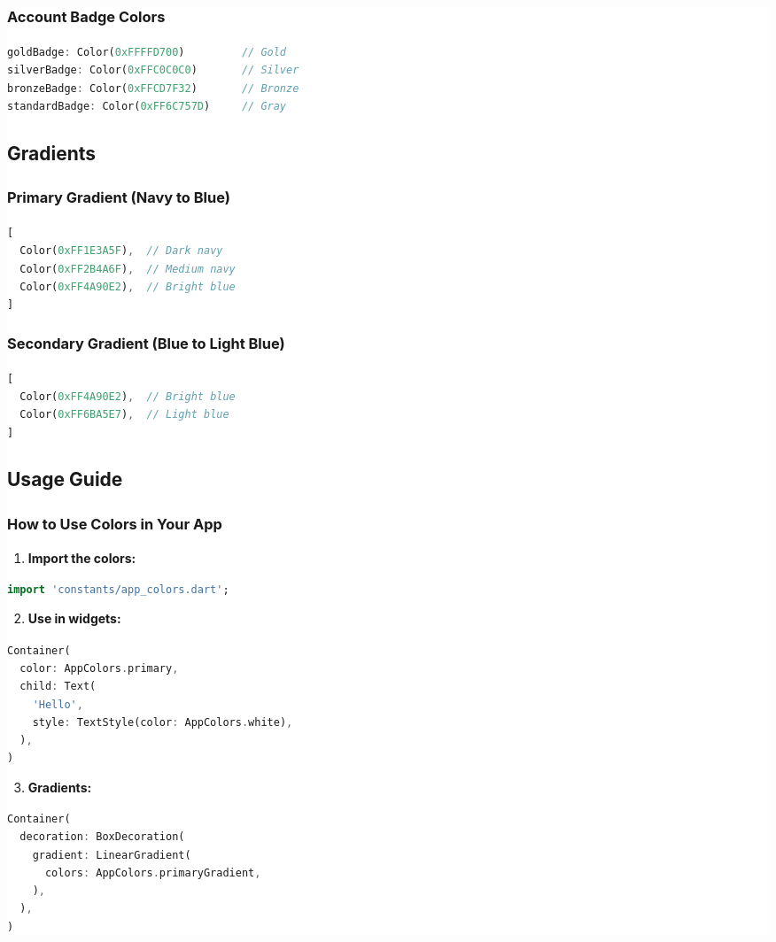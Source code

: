 ### Account Badge Colors
```dart
goldBadge: Color(0xFFFFD700)         // Gold
silverBadge: Color(0xFFC0C0C0)       // Silver
bronzeBadge: Color(0xFFCD7F32)       // Bronze
standardBadge: Color(0xFF6C757D)     // Gray
```

## Gradients

### Primary Gradient (Navy to Blue)
```dart
[
  Color(0xFF1E3A5F),  // Dark navy
  Color(0xFF2B4A6F),  // Medium navy
  Color(0xFF4A90E2),  // Bright blue
]
```

### Secondary Gradient (Blue to Light Blue)
```dart
[
  Color(0xFF4A90E2),  // Bright blue
  Color(0xFF6BA5E7),  // Light blue
]
```

## Usage Guide

### How to Use Colors in Your App

1. **Import the colors:**
```dart
import 'constants/app_colors.dart';
```

2. **Use in widgets:**
```dart
Container(
  color: AppColors.primary,
  child: Text(
    'Hello',
    style: TextStyle(color: AppColors.white),
  ),
)
```

3. **Gradients:**
```dart
Container(
  decoration: BoxDecoration(
    gradient: LinearGradient(
      colors: AppColors.primaryGradient,
    ),
  ),
)
```

